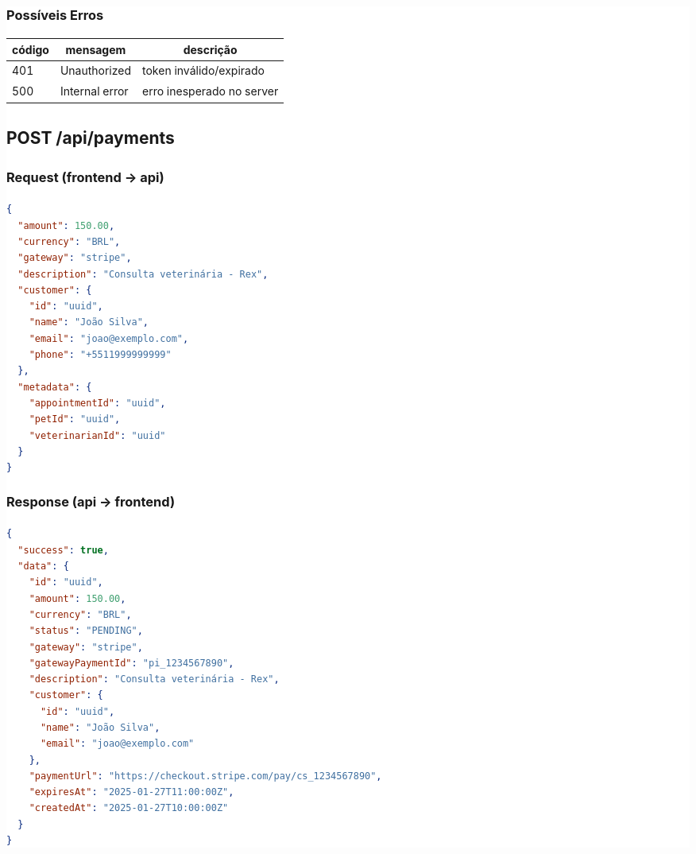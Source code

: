 ### Possíveis Erros
| código | mensagem           | descrição                 |
|--------|-------------------|---------------------------|
| 401    | Unauthorized       | token inválido/expirado   |
| 500    | Internal error     | erro inesperado no server |

## POST /api/payments

### Request (frontend → api)
```json
{
  "amount": 150.00,
  "currency": "BRL",
  "gateway": "stripe",
  "description": "Consulta veterinária - Rex",
  "customer": {
    "id": "uuid",
    "name": "João Silva",
    "email": "joao@exemplo.com",
    "phone": "+5511999999999"
  },
  "metadata": {
    "appointmentId": "uuid",
    "petId": "uuid",
    "veterinarianId": "uuid"
  }
}
```

### Response (api → frontend)
```json
{
  "success": true,
  "data": {
    "id": "uuid",
    "amount": 150.00,
    "currency": "BRL",
    "status": "PENDING",
    "gateway": "stripe",
    "gatewayPaymentId": "pi_1234567890",
    "description": "Consulta veterinária - Rex",
    "customer": {
      "id": "uuid",
      "name": "João Silva",
      "email": "joao@exemplo.com"
    },
    "paymentUrl": "https://checkout.stripe.com/pay/cs_1234567890",
    "expiresAt": "2025-01-27T11:00:00Z",
    "createdAt": "2025-01-27T10:00:00Z"
  }
}
```
